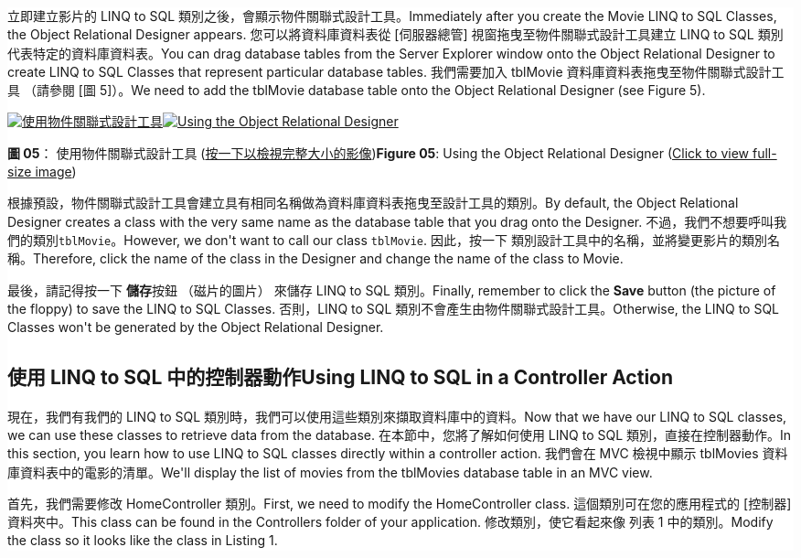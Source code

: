 
<span data-ttu-id="870e2-166">立即建立影片的 LINQ to SQL 類別之後，會顯示物件關聯式設計工具。</span><span class="sxs-lookup"><span data-stu-id="870e2-166">Immediately after you create the Movie LINQ to SQL Classes, the Object Relational Designer appears.</span></span> <span data-ttu-id="870e2-167">您可以將資料庫資料表從 [伺服器總管] 視窗拖曳至物件關聯式設計工具建立 LINQ to SQL 類別代表特定的資料庫資料表。</span><span class="sxs-lookup"><span data-stu-id="870e2-167">You can drag database tables from the Server Explorer window onto the Object Relational Designer to create LINQ to SQL Classes that represent particular database tables.</span></span> <span data-ttu-id="870e2-168">我們需要加入 tblMovie 資料庫資料表拖曳至物件關聯式設計工具 （請參閱 [圖 5]）。</span><span class="sxs-lookup"><span data-stu-id="870e2-168">We need to add the tblMovie database table onto the Object Relational Designer (see Figure 5).</span></span>


<span data-ttu-id="870e2-169">[![使用物件關聯式設計工具](creating-model-classes-with-linq-to-sql-cs/_static/image14.png)](creating-model-classes-with-linq-to-sql-cs/_static/image13.png)</span><span class="sxs-lookup"><span data-stu-id="870e2-169">[![Using the Object Relational Designer](creating-model-classes-with-linq-to-sql-cs/_static/image14.png)](creating-model-classes-with-linq-to-sql-cs/_static/image13.png)</span></span>

<span data-ttu-id="870e2-170">**圖 05**： 使用物件關聯式設計工具 ([按一下以檢視完整大小的影像](creating-model-classes-with-linq-to-sql-cs/_static/image15.png))</span><span class="sxs-lookup"><span data-stu-id="870e2-170">**Figure 05**: Using the Object Relational Designer  ([Click to view full-size image](creating-model-classes-with-linq-to-sql-cs/_static/image15.png))</span></span>


<span data-ttu-id="870e2-171">根據預設，物件關聯式設計工具會建立具有相同名稱做為資料庫資料表拖曳至設計工具的類別。</span><span class="sxs-lookup"><span data-stu-id="870e2-171">By default, the Object Relational Designer creates a class with the very same name as the database table that you drag onto the Designer.</span></span> <span data-ttu-id="870e2-172">不過，我們不想要呼叫我們的類別`tblMovie`。</span><span class="sxs-lookup"><span data-stu-id="870e2-172">However, we don't want to call our class `tblMovie`.</span></span> <span data-ttu-id="870e2-173">因此，按一下 類別設計工具中的名稱，並將變更影片的類別名稱。</span><span class="sxs-lookup"><span data-stu-id="870e2-173">Therefore, click the name of the class in the Designer and change the name of the class to Movie.</span></span>

<span data-ttu-id="870e2-174">最後，請記得按一下 **儲存**按鈕 （磁片的圖片） 來儲存 LINQ to SQL 類別。</span><span class="sxs-lookup"><span data-stu-id="870e2-174">Finally, remember to click the **Save** button (the picture of the floppy) to save the LINQ to SQL Classes.</span></span> <span data-ttu-id="870e2-175">否則，LINQ to SQL 類別不會產生由物件關聯式設計工具。</span><span class="sxs-lookup"><span data-stu-id="870e2-175">Otherwise, the LINQ to SQL Classes won't be generated by the Object Relational Designer.</span></span>

## <a name="using-linq-to-sql-in-a-controller-action"></a><span data-ttu-id="870e2-176">使用 LINQ to SQL 中的控制器動作</span><span class="sxs-lookup"><span data-stu-id="870e2-176">Using LINQ to SQL in a Controller Action</span></span>

<span data-ttu-id="870e2-177">現在，我們有我們的 LINQ to SQL 類別時，我們可以使用這些類別來擷取資料庫中的資料。</span><span class="sxs-lookup"><span data-stu-id="870e2-177">Now that we have our LINQ to SQL classes, we can use these classes to retrieve data from the database.</span></span> <span data-ttu-id="870e2-178">在本節中，您將了解如何使用 LINQ to SQL 類別，直接在控制器動作。</span><span class="sxs-lookup"><span data-stu-id="870e2-178">In this section, you learn how to use LINQ to SQL classes directly within a controller action.</span></span> <span data-ttu-id="870e2-179">我們會在 MVC 檢視中顯示 tblMovies 資料庫資料表中的電影的清單。</span><span class="sxs-lookup"><span data-stu-id="870e2-179">We'll display the list of movies from the tblMovies database table in an MVC view.</span></span>

<span data-ttu-id="870e2-180">首先，我們需要修改 HomeController 類別。</span><span class="sxs-lookup"><span data-stu-id="870e2-180">First, we need to modify the HomeController class.</span></span> <span data-ttu-id="870e2-181">這個類別可在您的應用程式的 [控制器] 資料夾中。</span><span class="sxs-lookup"><span data-stu-id="870e2-181">This class can be found in the Controllers folder of your application.</span></span> <span data-ttu-id="870e2-182">修改類別，使它看起來像 列表 1 中的類別。</span><span class="sxs-lookup"><span data-stu-id="870e2-182">Modify the class so it looks like the class in Listing 1.</span></span>
